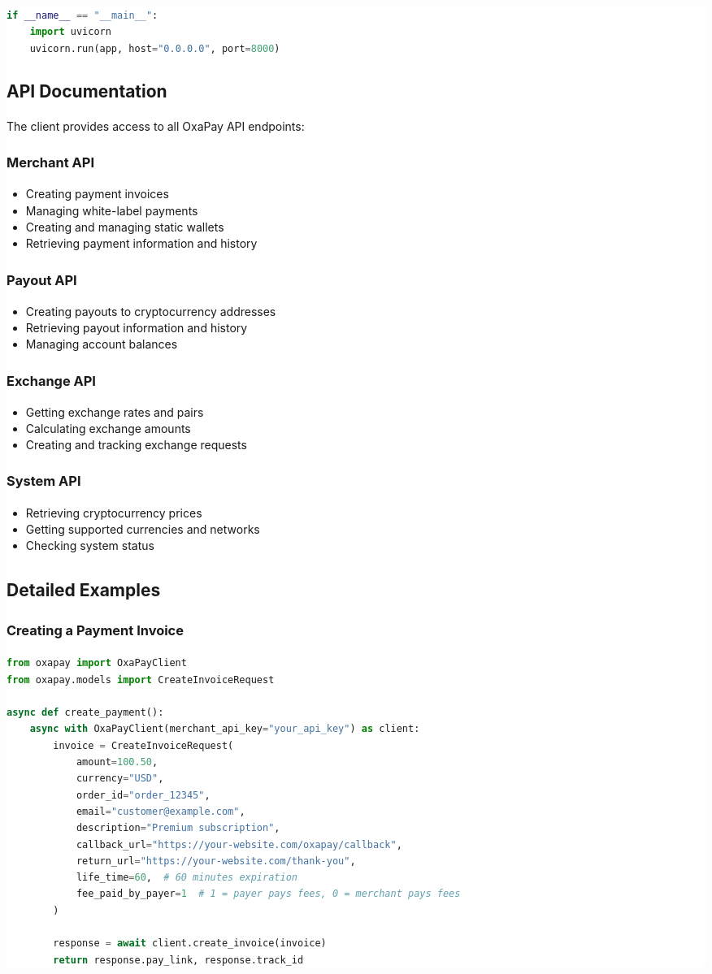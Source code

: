 ```python
if __name__ == "__main__":
    import uvicorn
    uvicorn.run(app, host="0.0.0.0", port=8000)
```

## API Documentation

The client provides access to all OxaPay API endpoints:

### Merchant API
- Creating payment invoices
- Managing white-label payments
- Creating and managing static wallets
- Retrieving payment information and history

### Payout API
- Creating payouts to cryptocurrency addresses
- Retrieving payout information and history
- Managing account balances

### Exchange API
- Getting exchange rates and pairs
- Calculating exchange amounts
- Creating and tracking exchange requests

### System API
- Retrieving cryptocurrency prices
- Getting supported currencies and networks
- Checking system status

## Detailed Examples

### Creating a Payment Invoice

```python
from oxapay import OxaPayClient
from oxapay.models import CreateInvoiceRequest

async def create_payment():
    async with OxaPayClient(merchant_api_key="your_api_key") as client:
        invoice = CreateInvoiceRequest(
            amount=100.50,
            currency="USD",
            order_id="order_12345",
            email="customer@example.com",
            description="Premium subscription",
            callback_url="https://your-website.com/oxapay/callback",
            return_url="https://your-website.com/thank-you",
            life_time=60,  # 60 minutes expiration
            fee_paid_by_payer=1  # 1 = payer pays fees, 0 = merchant pays fees
        )

        response = await client.create_invoice(invoice)
        return response.pay_link, response.track_id
```
